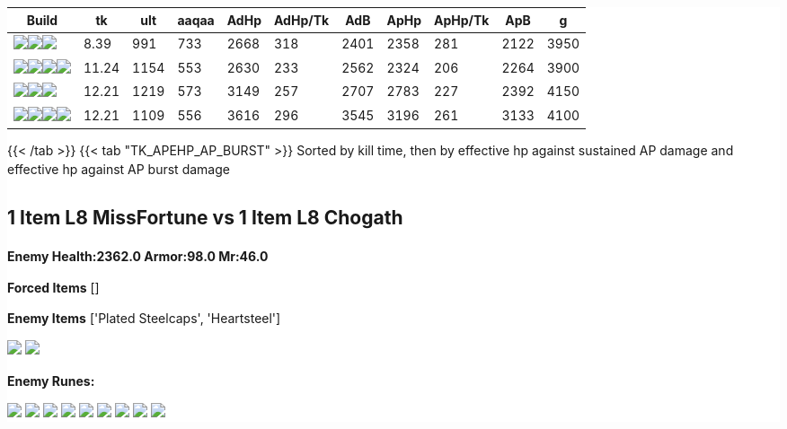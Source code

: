 



 Build |tk|ult|aaqaa|AdHp|AdHp/Tk|AdB|ApHp|ApHp/Tk|ApB|g
-|-|-|-|-|-|-|-|-|-|-
![](/item/3153.png)![](/item/1001.png)![](/item/1055.png)|8.39|991|733|2668|318|2401|2358|281|2122|3950
![](/item/6692.png)![](/item/1001.png)![](/item/1055.png)![](/item/1036.png)|11.24|1154|553|2630|233|2562|2324|206|2264|3900
![](/item/3072.png)![](/item/1001.png)![](/item/1055.png)|12.21|1219|573|3149|257|2707|2783|227|2392|4150
![](/item/6673.png)![](/item/1001.png)![](/item/1055.png)![](/item/1036.png)|12.21|1109|556|3616|296|3545|3196|261|3133|4100
{{< /tab >}}
{{< tab "TK_APEHP_AP_BURST" >}}
Sorted by kill time, then by effective hp against sustained AP damage and effective hp against AP burst damage
## 1 Item L8 MissFortune vs 1 Item L8 Chogath

**Enemy Health:2362.0 Armor:98.0 Mr:46.0**


**Forced Items** []








**Enemy Items** ['Plated Steelcaps', 'Heartsteel']





![](/item/3047.png)
![](/item/3084.png)



**Enemy Runes:**





![](/Styles/Resolve/GraspOfTheUndying/GraspOfTheUndying.png)
![](/Styles/Resolve/Demolish/Demolish.png)
![](/Styles/Resolve/SecondWind/SecondWind.png)
![](/Styles/Resolve/Overgrowth/Overgrowth.png)
![](/Styles/Inspiration/MagicalFootwear/MagicalFootwear.png)
![](/Styles/Resolve/ApproachVelocity/ApproachVelocity.png)
![](/StatMods/StatModsAttackSpeedIcon.png)
![](/StatMods/StatModsHealthScalingIcon.png)
![](/StatMods/StatModsHealthScalingIcon.png)
